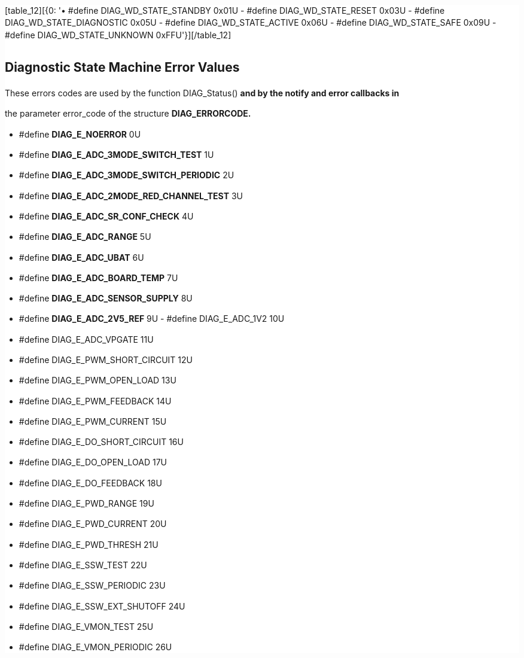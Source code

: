 [table_12][{0: '• #define DIAG_WD_STATE_STANDBY 0x01U - #define DIAG_WD_STATE_RESET 0x03U - #define DIAG_WD_STATE_DIAGNOSTIC 0x05U - #define DIAG_WD_STATE_ACTIVE 0x06U - #define DIAG_WD_STATE_SAFE 0x09U - #define DIAG_WD_STATE_UNKNOWN 0xFFU'}][/table_12]

## Diagnostic State Machine Error Values

These errors codes are used by the function DIAG_Status() **and by the notify and error callbacks in**

the parameter error_code of the structure **DIAG_ERRORCODE.**

- #define **DIAG_E_NOERROR** 0U

- #define **DIAG_E_ADC_3MODE_SWITCH_TEST** 1U

- #define **DIAG_E_ADC_3MODE_SWITCH_PERIODIC** 2U

- #define **DIAG_E_ADC_2MODE_RED_CHANNEL_TEST** 3U

- #define **DIAG_E_ADC_SR_CONF_CHECK** 4U

- #define **DIAG_E_ADC_RANGE** 5U

- #define **DIAG_E_ADC_UBAT** 6U

- #define **DIAG_E_ADC_BOARD_TEMP** 7U

- #define **DIAG_E_ADC_SENSOR_SUPPLY** 8U

- #define **DIAG_E_ADC_2V5_REF** 9U - #define DIAG_E_ADC_1V2 10U

- #define DIAG_E_ADC_VPGATE 11U

- #define DIAG_E_PWM_SHORT_CIRCUIT 12U

- #define DIAG_E_PWM_OPEN_LOAD 13U

- #define DIAG_E_PWM_FEEDBACK 14U

- #define DIAG_E_PWM_CURRENT 15U

- #define DIAG_E_DO_SHORT_CIRCUIT 16U

- #define DIAG_E_DO_OPEN_LOAD 17U

- #define DIAG_E_DO_FEEDBACK 18U

- #define DIAG_E_PWD_RANGE 19U

- #define DIAG_E_PWD_CURRENT 20U

- #define DIAG_E_PWD_THRESH 21U

- #define DIAG_E_SSW_TEST 22U

- #define DIAG_E_SSW_PERIODIC 23U

- #define DIAG_E_SSW_EXT_SHUTOFF 24U

- #define DIAG_E_VMON_TEST 25U

- #define DIAG_E_VMON_PERIODIC 26U
